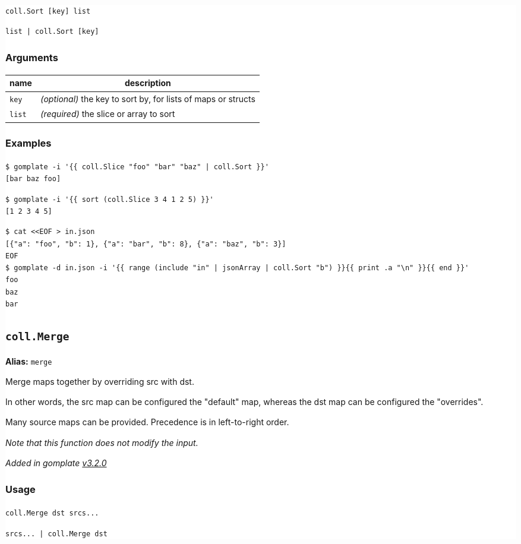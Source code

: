 ```
coll.Sort [key] list
```
```
list | coll.Sort [key]
```

### Arguments

| name | description |
|------|-------------|
| `key` | _(optional)_ the key to sort by, for lists of maps or structs |
| `list` | _(required)_ the slice or array to sort |

### Examples

```console
$ gomplate -i '{{ coll.Slice "foo" "bar" "baz" | coll.Sort }}'
[bar baz foo]
```
```console
$ gomplate -i '{{ sort (coll.Slice 3 4 1 2 5) }}'
[1 2 3 4 5]
```
```console
$ cat <<EOF > in.json
[{"a": "foo", "b": 1}, {"a": "bar", "b": 8}, {"a": "baz", "b": 3}]
EOF
$ gomplate -d in.json -i '{{ range (include "in" | jsonArray | coll.Sort "b") }}{{ print .a "\n" }}{{ end }}'
foo
baz
bar
```

## `coll.Merge`

**Alias:** `merge`

Merge maps together by overriding src with dst.

In other words, the src map can be configured the "default" map, whereas the dst
map can be configured the "overrides".

Many source maps can be provided. Precedence is in left-to-right order.

_Note that this function does not modify the input._

_Added in gomplate [v3.2.0](https://github.com/hairyhenderson/gomplate/releases/tag/v3.2.0)_
### Usage

```
coll.Merge dst srcs...
```
```
srcs... | coll.Merge dst
```


[JSONPath]: https://goessner.net/articles/JsonPath